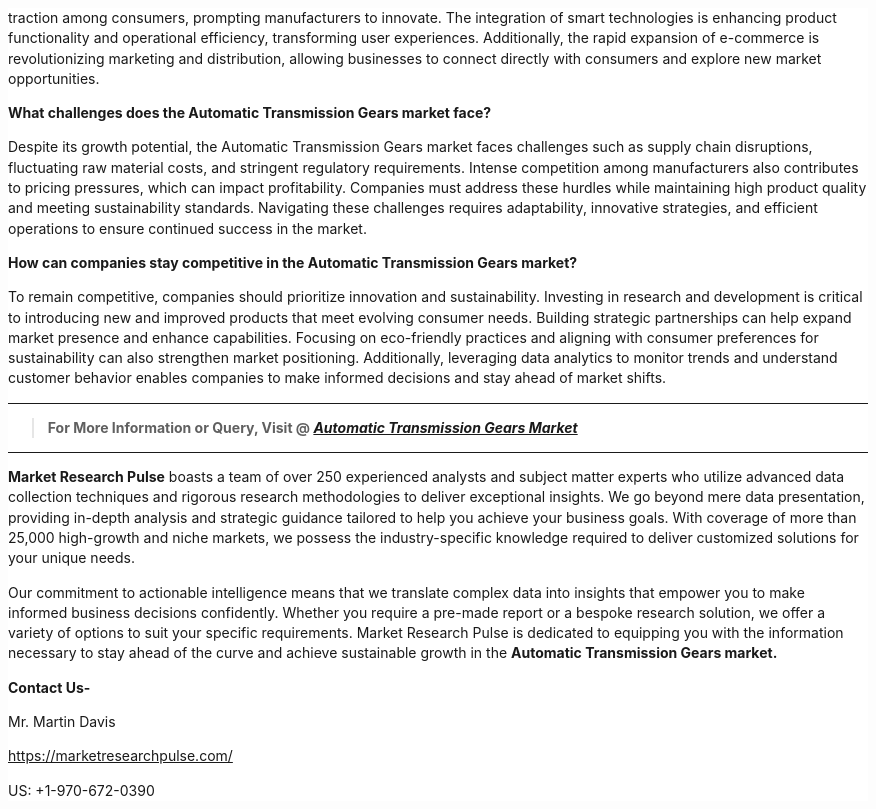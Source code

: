 traction among consumers, prompting manufacturers to innovate. The integration of smart technologies is enhancing product functionality and operational efficiency, transforming user experiences. Additionally, the rapid expansion of e-commerce is revolutionizing marketing and distribution, allowing businesses to connect directly with consumers and explore new market opportunities.</p><p><strong>What challenges does the Automatic Transmission Gears market face?</strong></p><p>Despite its growth potential, the Automatic Transmission Gears market faces challenges such as supply chain disruptions, fluctuating raw material costs, and stringent regulatory requirements. Intense competition among manufacturers also contributes to pricing pressures, which can impact profitability. Companies must address these hurdles while maintaining high product quality and meeting sustainability standards. Navigating these challenges requires adaptability, innovative strategies, and efficient operations to ensure continued success in the market.</p><p><strong>How can companies stay competitive in the Automatic Transmission Gears market?</strong></p><p>To remain competitive, companies should prioritize innovation and sustainability. Investing in research and development is critical to introducing new and improved products that meet evolving consumer needs. Building strategic partnerships can help expand market presence and enhance capabilities. Focusing on eco-friendly practices and aligning with consumer preferences for sustainability can also strengthen market positioning. Additionally, leveraging data analytics to monitor trends and understand customer behavior enables companies to make informed decisions and stay ahead of market shifts.</p><hr /><blockquote><p><strong>For More Information or Query, Visit @&nbsp;<em><a href="https://marketresearchpulse.com/report/107540/automatic-transmission-gears-market?utm_source=Linkedin&utm_medium=023">Automatic Transmission Gears Market</a></em></strong></p></blockquote><hr /><p><strong>Market Research Pulse</strong> boasts a team of over 250 experienced analysts and subject matter experts who utilize advanced data collection techniques and rigorous research methodologies to deliver exceptional insights. We go beyond mere data presentation, providing in-depth analysis and strategic guidance tailored to help you achieve your business goals. With coverage of more than 25,000 high-growth and niche markets, we possess the industry-specific knowledge required to deliver customized solutions for your unique needs.</p><p>Our commitment to actionable intelligence means that we translate complex data into insights that empower you to make informed business decisions confidently. Whether you require a pre-made report or a bespoke research solution, we offer a variety of options to suit your specific requirements. Market Research Pulse is dedicated to equipping you with the information necessary to stay ahead of the curve and achieve sustainable growth in the <strong>Automatic Transmission Gears market.</strong></p><p><strong>Contact Us-</strong></p><p>Mr. Martin Davis</p><p>https://marketresearchpulse.com/</p><p>US: +1-970-672-0390</p>
